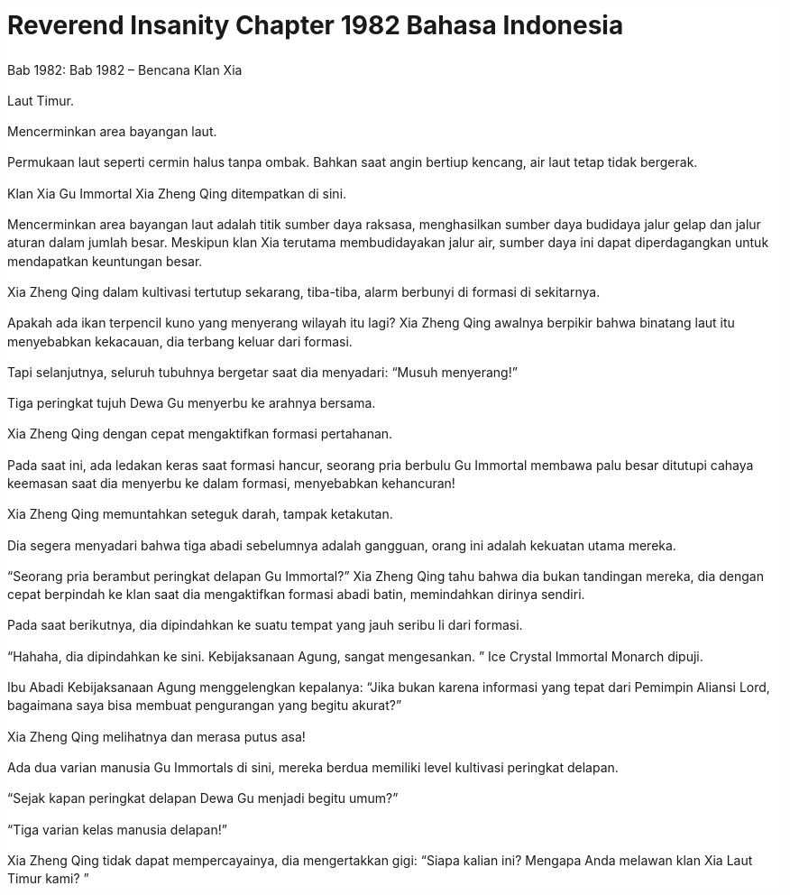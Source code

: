 # Reverend Insanity Chapter 1982 Bahasa Indonesia

Bab 1982: Bab 1982 – Bencana Klan Xia

Laut Timur.

Mencerminkan area bayangan laut.

Permukaan laut seperti cermin halus tanpa ombak. Bahkan saat angin bertiup kencang, air laut tetap tidak bergerak.

Klan Xia Gu Immortal Xia Zheng Qing ditempatkan di sini.

Mencerminkan area bayangan laut adalah titik sumber daya raksasa, menghasilkan sumber daya budidaya jalur gelap dan jalur aturan dalam jumlah besar. Meskipun klan Xia terutama membudidayakan jalur air, sumber daya ini dapat diperdagangkan untuk mendapatkan keuntungan besar.

Xia Zheng Qing dalam kultivasi tertutup sekarang, tiba-tiba, alarm berbunyi di formasi di sekitarnya.

Apakah ada ikan terpencil kuno yang menyerang wilayah itu lagi? Xia Zheng Qing awalnya berpikir bahwa binatang laut itu menyebabkan kekacauan, dia terbang keluar dari formasi.

Tapi selanjutnya, seluruh tubuhnya bergetar saat dia menyadari: “Musuh menyerang!”

Tiga peringkat tujuh Dewa Gu menyerbu ke arahnya bersama.

Xia Zheng Qing dengan cepat mengaktifkan formasi pertahanan.

Pada saat ini, ada ledakan keras saat formasi hancur, seorang pria berbulu Gu Immortal membawa palu besar ditutupi cahaya keemasan saat dia menyerbu ke dalam formasi, menyebabkan kehancuran!

Xia Zheng Qing memuntahkan seteguk darah, tampak ketakutan.

Dia segera menyadari bahwa tiga abadi sebelumnya adalah gangguan, orang ini adalah kekuatan utama mereka.

“Seorang pria berambut peringkat delapan Gu Immortal?” Xia Zheng Qing tahu bahwa dia bukan tandingan mereka, dia dengan cepat berpindah ke klan saat dia mengaktifkan formasi abadi batin, memindahkan dirinya sendiri.

Pada saat berikutnya, dia dipindahkan ke suatu tempat yang jauh seribu li dari formasi.

“Hahaha, dia dipindahkan ke sini. Kebijaksanaan Agung, sangat mengesankan. ” Ice Crystal Immortal Monarch dipuji.

Ibu Abadi Kebijaksanaan Agung menggelengkan kepalanya: “Jika bukan karena informasi yang tepat dari Pemimpin Aliansi Lord, bagaimana saya bisa membuat pengurangan yang begitu akurat?”

Xia Zheng Qing melihatnya dan merasa putus asa!

Ada dua varian manusia Gu Immortals di sini, mereka berdua memiliki level kultivasi peringkat delapan.

“Sejak kapan peringkat delapan Dewa Gu menjadi begitu umum?”

“Tiga varian kelas manusia delapan!”

Xia Zheng Qing tidak dapat mempercayainya, dia mengertakkan gigi: “Siapa kalian ini? Mengapa Anda melawan klan Xia Laut Timur kami? ”
